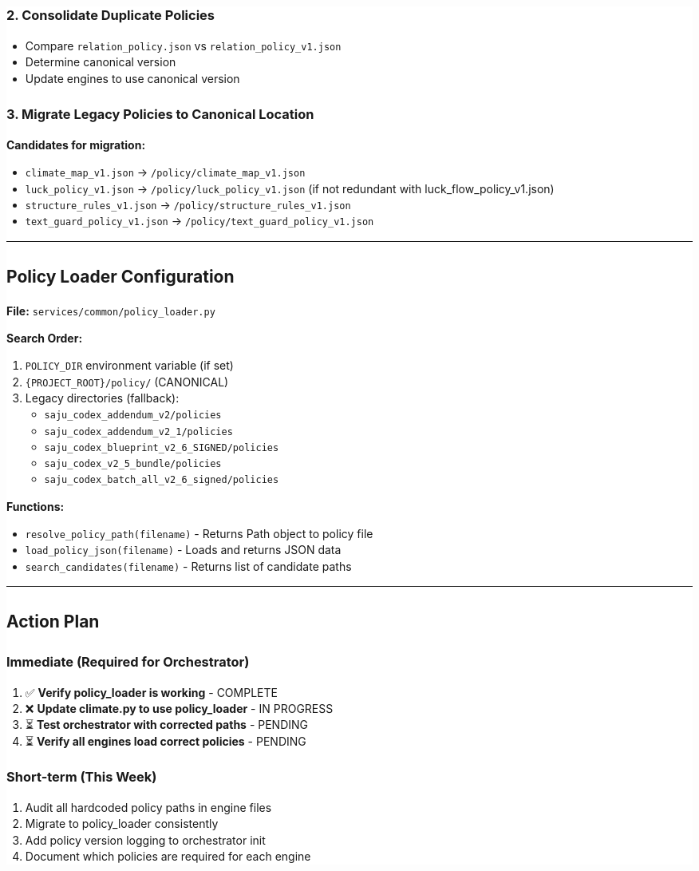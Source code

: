 ### 2. Consolidate Duplicate Policies

- Compare `relation_policy.json` vs `relation_policy_v1.json`
- Determine canonical version
- Update engines to use canonical version

### 3. Migrate Legacy Policies to Canonical Location

**Candidates for migration:**
- `climate_map_v1.json` → `/policy/climate_map_v1.json`
- `luck_policy_v1.json` → `/policy/luck_policy_v1.json` (if not redundant with luck_flow_policy_v1.json)
- `structure_rules_v1.json` → `/policy/structure_rules_v1.json`
- `text_guard_policy_v1.json` → `/policy/text_guard_policy_v1.json`

---

## Policy Loader Configuration

**File:** `services/common/policy_loader.py`

**Search Order:**
1. `POLICY_DIR` environment variable (if set)
2. `{PROJECT_ROOT}/policy/` (CANONICAL)
3. Legacy directories (fallback):
   - `saju_codex_addendum_v2/policies`
   - `saju_codex_addendum_v2_1/policies`
   - `saju_codex_blueprint_v2_6_SIGNED/policies`
   - `saju_codex_v2_5_bundle/policies`
   - `saju_codex_batch_all_v2_6_signed/policies`

**Functions:**
- `resolve_policy_path(filename)` - Returns Path object to policy file
- `load_policy_json(filename)` - Loads and returns JSON data
- `search_candidates(filename)` - Returns list of candidate paths

---

## Action Plan

### Immediate (Required for Orchestrator)

1. ✅ **Verify policy_loader is working** - COMPLETE
2. ❌ **Update climate.py to use policy_loader** - IN PROGRESS
3. ⏳ **Test orchestrator with corrected paths** - PENDING
4. ⏳ **Verify all engines load correct policies** - PENDING

### Short-term (This Week)

1. Audit all hardcoded policy paths in engine files
2. Migrate to policy_loader consistently
3. Add policy version logging to orchestrator init
4. Document which policies are required for each engine
